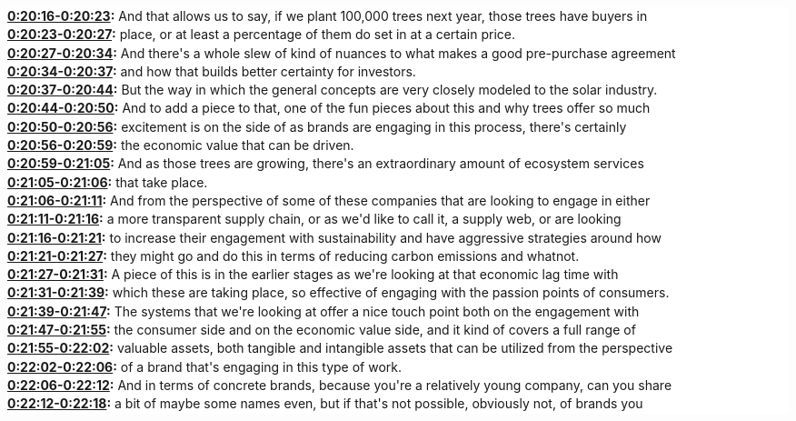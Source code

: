 **[0:20:16-0:20:23](https://investinginregenerativeagriculture.com/2018/05/21/jeremy-kaufman-harry-greene-ethan-steinberg/#t=0:20:16):**  And that allows us to say, if we plant 100,000 trees next year, those trees have buyers in  
**[0:20:23-0:20:27](https://investinginregenerativeagriculture.com/2018/05/21/jeremy-kaufman-harry-greene-ethan-steinberg/#t=0:20:23):**  place, or at least a percentage of them do set in at a certain price.  
**[0:20:27-0:20:34](https://investinginregenerativeagriculture.com/2018/05/21/jeremy-kaufman-harry-greene-ethan-steinberg/#t=0:20:27):**  And there's a whole slew of kind of nuances to what makes a good pre-purchase agreement  
**[0:20:34-0:20:37](https://investinginregenerativeagriculture.com/2018/05/21/jeremy-kaufman-harry-greene-ethan-steinberg/#t=0:20:34):**  and how that builds better certainty for investors.  
**[0:20:37-0:20:44](https://investinginregenerativeagriculture.com/2018/05/21/jeremy-kaufman-harry-greene-ethan-steinberg/#t=0:20:37):**  But the way in which the general concepts are very closely modeled to the solar industry.  
**[0:20:44-0:20:50](https://investinginregenerativeagriculture.com/2018/05/21/jeremy-kaufman-harry-greene-ethan-steinberg/#t=0:20:44):**  And to add a piece to that, one of the fun pieces about this and why trees offer so much  
**[0:20:50-0:20:56](https://investinginregenerativeagriculture.com/2018/05/21/jeremy-kaufman-harry-greene-ethan-steinberg/#t=0:20:50):**  excitement is on the side of as brands are engaging in this process, there's certainly  
**[0:20:56-0:20:59](https://investinginregenerativeagriculture.com/2018/05/21/jeremy-kaufman-harry-greene-ethan-steinberg/#t=0:20:56):**  the economic value that can be driven.  
**[0:20:59-0:21:05](https://investinginregenerativeagriculture.com/2018/05/21/jeremy-kaufman-harry-greene-ethan-steinberg/#t=0:20:59):**  And as those trees are growing, there's an extraordinary amount of ecosystem services  
**[0:21:05-0:21:06](https://investinginregenerativeagriculture.com/2018/05/21/jeremy-kaufman-harry-greene-ethan-steinberg/#t=0:21:05):**  that take place.  
**[0:21:06-0:21:11](https://investinginregenerativeagriculture.com/2018/05/21/jeremy-kaufman-harry-greene-ethan-steinberg/#t=0:21:06):**  And from the perspective of some of these companies that are looking to engage in either  
**[0:21:11-0:21:16](https://investinginregenerativeagriculture.com/2018/05/21/jeremy-kaufman-harry-greene-ethan-steinberg/#t=0:21:11):**  a more transparent supply chain, or as we'd like to call it, a supply web, or are looking  
**[0:21:16-0:21:21](https://investinginregenerativeagriculture.com/2018/05/21/jeremy-kaufman-harry-greene-ethan-steinberg/#t=0:21:16):**  to increase their engagement with sustainability and have aggressive strategies around how  
**[0:21:21-0:21:27](https://investinginregenerativeagriculture.com/2018/05/21/jeremy-kaufman-harry-greene-ethan-steinberg/#t=0:21:21):**  they might go and do this in terms of reducing carbon emissions and whatnot.  
**[0:21:27-0:21:31](https://investinginregenerativeagriculture.com/2018/05/21/jeremy-kaufman-harry-greene-ethan-steinberg/#t=0:21:27):**  A piece of this is in the earlier stages as we're looking at that economic lag time with  
**[0:21:31-0:21:39](https://investinginregenerativeagriculture.com/2018/05/21/jeremy-kaufman-harry-greene-ethan-steinberg/#t=0:21:31):**  which these are taking place, so effective of engaging with the passion points of consumers.  
**[0:21:39-0:21:47](https://investinginregenerativeagriculture.com/2018/05/21/jeremy-kaufman-harry-greene-ethan-steinberg/#t=0:21:39):**  The systems that we're looking at offer a nice touch point both on the engagement with  
**[0:21:47-0:21:55](https://investinginregenerativeagriculture.com/2018/05/21/jeremy-kaufman-harry-greene-ethan-steinberg/#t=0:21:47):**  the consumer side and on the economic value side, and it kind of covers a full range of  
**[0:21:55-0:22:02](https://investinginregenerativeagriculture.com/2018/05/21/jeremy-kaufman-harry-greene-ethan-steinberg/#t=0:21:55):**  valuable assets, both tangible and intangible assets that can be utilized from the perspective  
**[0:22:02-0:22:06](https://investinginregenerativeagriculture.com/2018/05/21/jeremy-kaufman-harry-greene-ethan-steinberg/#t=0:22:02):**  of a brand that's engaging in this type of work.  
**[0:22:06-0:22:12](https://investinginregenerativeagriculture.com/2018/05/21/jeremy-kaufman-harry-greene-ethan-steinberg/#t=0:22:06):**  And in terms of concrete brands, because you're a relatively young company, can you share  
**[0:22:12-0:22:18](https://investinginregenerativeagriculture.com/2018/05/21/jeremy-kaufman-harry-greene-ethan-steinberg/#t=0:22:12):**  a bit of maybe some names even, but if that's not possible, obviously not, of brands you  